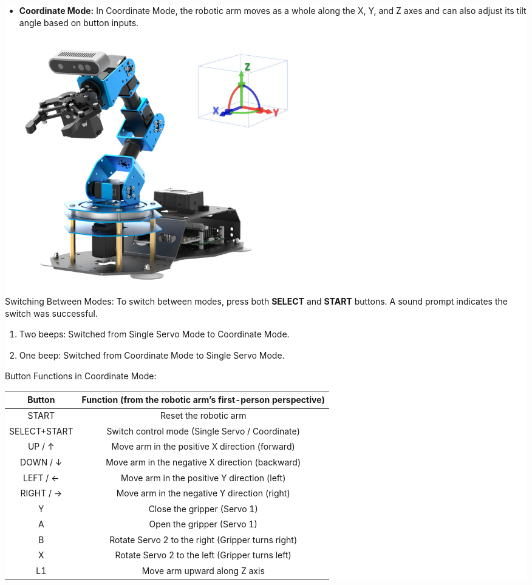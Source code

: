 - **Coordinate Mode:** In Coordinate Mode, the robotic arm moves as a whole along the X, Y, and Z axes and can also adjust its tilt angle based on button inputs.

<img class="common_img" src="../_static/media/chapter_14/media/image21.png" style="width:500px" />

Switching Between Modes: To switch between modes, press both **SELECT** and **START** buttons. A sound prompt indicates the switch was successful.

1.  Two beeps: Switched from Single Servo Mode to Coordinate Mode.

2.  One beep: Switched from Coordinate Mode to Single Servo Mode.

Button Functions in Coordinate Mode:

| **Button** | **Function (from the robotic arm’s first-person perspective)** |
|:--:|:--:|
| START | Reset the robotic arm |
| SELECT+START | Switch control mode (Single Servo / Coordinate) |
| UP / ↑ | Move arm in the positive X direction (forward) |
| DOWN / ↓ | Move arm in the negative X direction (backward) |
| LEFT / ← | Move arm in the positive Y direction (left) |
| RIGHT / → | Move arm in the negative Y direction (right) |
| Y | Close the gripper (Servo 1) |
| A | Open the gripper (Servo 1) |
| B | Rotate Servo 2 to the right (Gripper turns right) |
| X | Rotate Servo 2 to the left (Gripper turns left) |
| L1 | Move arm upward along Z axis |